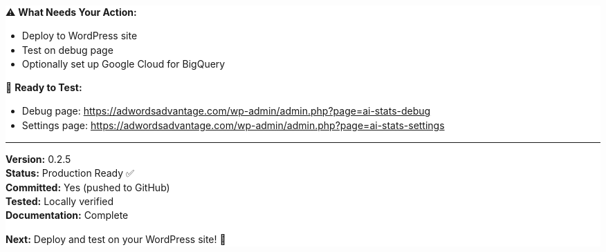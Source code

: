 ⚠️ **What Needs Your Action:**
- Deploy to WordPress site
- Test on debug page
- Optionally set up Google Cloud for BigQuery

🚀 **Ready to Test:**
- Debug page: https://adwordsadvantage.com/wp-admin/admin.php?page=ai-stats-debug
- Settings page: https://adwordsadvantage.com/wp-admin/admin.php?page=ai-stats-settings

---

**Version:** 0.2.5  
**Status:** Production Ready ✅  
**Committed:** Yes (pushed to GitHub)  
**Tested:** Locally verified  
**Documentation:** Complete

**Next:** Deploy and test on your WordPress site! 🚀

